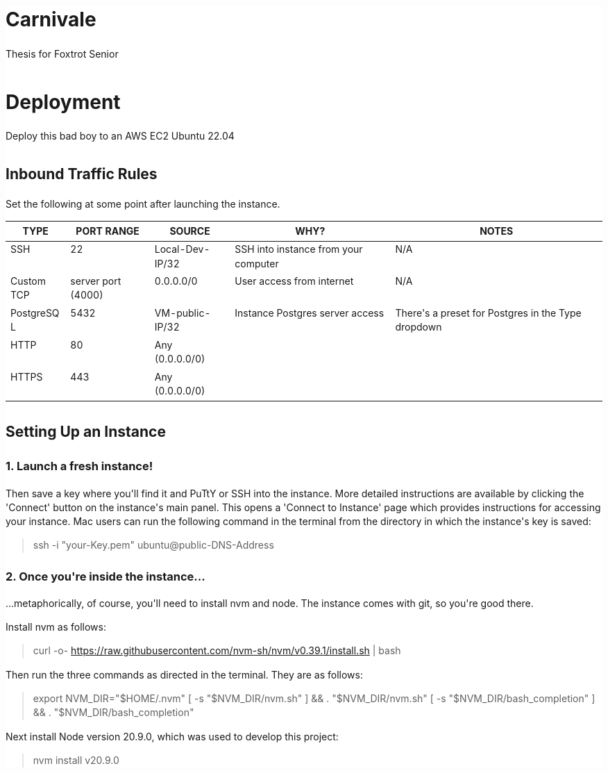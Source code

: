 # Carnivale
Thesis for Foxtrot Senior


# Deployment

Deploy this bad boy to an AWS EC2 Ubuntu 22.04

## Inbound Traffic Rules

Set the following at some point after launching the instance.

|     TYPE      |  PORT RANGE   |     SOURCE    |      WHY?    |   NOTES   |
| ------------- | ------------- | ------------- | ------------ | --------- |
| SSH           |  22           | Local-Dev-IP/32  |  SSH into instance from your computer | N/A |
| Custom TCP    | server port (4000)  | 0.0.0.0/0 | User access from internet | N/A |
| PostgreSQL    | 5432         |  VM-public-IP/32 | Instance Postgres server access | There's a preset for Postgres in the Type dropdown |
| HTTP          | 80          |  Any (0.0.0.0/0) | ||
| HTTPS         | 443         | Any (0.0.0.0/0) ||

## Setting Up an Instance

### 1. Launch a fresh instance!

Then save a key where you'll find it and PuTtY or SSH into the instance. More detailed instructions are available by clicking the 'Connect' button on the instance's main panel. This opens a 'Connect to Instance' page which provides instructions for accessing your instance. Mac users can run the following command in the terminal from the directory in which the instance's key is saved:

> ssh -i "your-Key.pem" ubuntu@public-DNS-Address

### 2. Once you're inside the instance...

...metaphorically, of course, you'll need to install nvm and node. The instance comes with git, so you're good there.

Install nvm as follows:

> curl -o- https://raw.githubusercontent.com/nvm-sh/nvm/v0.39.1/install.sh | bash

Then run the three commands as directed in the terminal. They are as follows:

> export NVM_DIR="$HOME/.nvm"
> [ -s "$NVM_DIR/nvm.sh" ] && \. "$NVM_DIR/nvm.sh"
> [ -s "$NVM_DIR/bash_completion" ] && \. "$NVM_DIR/bash_completion"

Next install Node version 20.9.0, which was used to develop this project:

> nvm install v20.9.0
